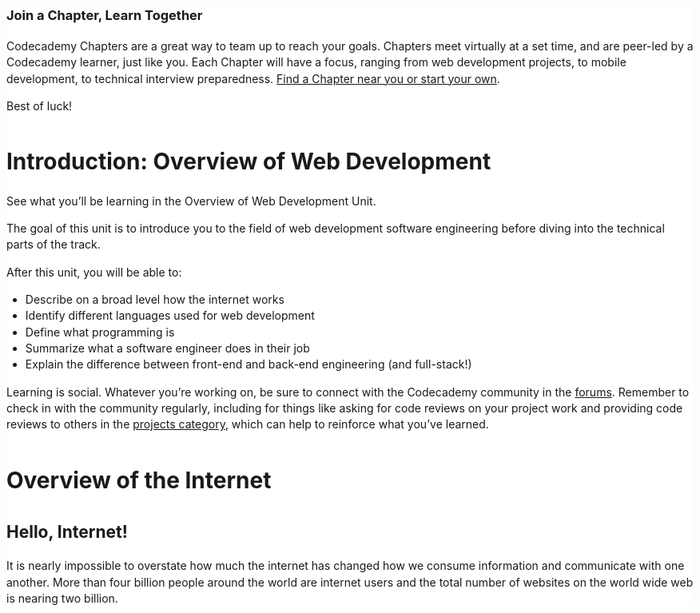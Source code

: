### Join a Chapter, Learn Together

Codecademy Chapters are a great way to team up to reach your goals.
Chapters meet virtually at a set time, and are peer-led by a Codecademy
learner, just like you. Each Chapter will have a focus, ranging from web
development projects, to mobile development, to technical interview
preparedness. <a href="https://community.codecademy.com"
class="e14vpv2g1 gamut-xro1w8-ResetElement-Anchor-AnchorBase e1bhhzie0"
target="_blank" rel="noopener">Find a Chapter near you or start your
own</a>.

Best of luck!

# Introduction: Overview of Web Development

See what you’ll be learning in the Overview of Web Development Unit.

The goal of this unit is to introduce you to the field of web
development software engineering before diving into the technical parts
of the track.

After this unit, you will be able to:

- Describe on a broad level how the internet works
- Identify different languages used for web development
- Define what programming is
- Summarize what a software engineer does in their job
- Explain the difference between front-end and back-end engineering (and
  full-stack!)

Learning is social. Whatever you’re working on, be sure to connect with
the Codecademy community in the
<a href="https://discuss.codecademy.com/"
class="e14vpv2g1 gamut-xro1w8-ResetElement-Anchor-AnchorBase e1bhhzie0"
target="_blank" rel="noopener">forums</a>. Remember to check in with the
community regularly, including for things like asking for code reviews
on your project work and providing code reviews to others in the
<a href="https://discuss.codecademy.com/c/project/1833"
class="e14vpv2g1 gamut-xro1w8-ResetElement-Anchor-AnchorBase e1bhhzie0"
target="_blank" rel="noopener">projects category</a>, which can help to
reinforce what you’ve learned.

# Overview of the Internet

## Hello, Internet!

It is nearly impossible to overstate how much the internet has changed
how we consume information and communicate with one another. More than
four billion people around the world are internet users and the total
number of websites on the world wide web is nearing two billion.
